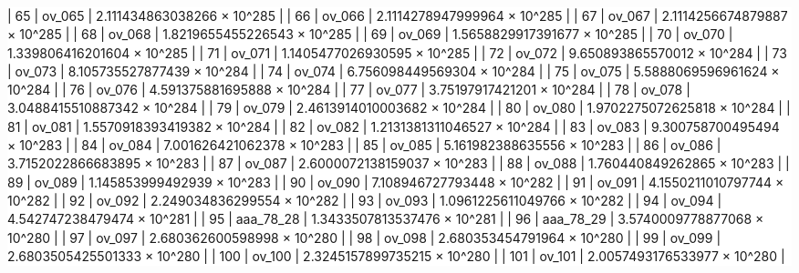 | 65 | ov_065 | 2.111434863038266 × 10^285 |
| 66 | ov_066 | 2.1114278947999964 × 10^285 |
| 67 | ov_067 | 2.1114256674879887 × 10^285 |
| 68 | ov_068 | 1.8219655455226543 × 10^285 |
| 69 | ov_069 | 1.5658829917391677 × 10^285 |
| 70 | ov_070 | 1.339806416201604 × 10^285 |
| 71 | ov_071 | 1.1405477026930595 × 10^285 |
| 72 | ov_072 | 9.650893865570012 × 10^284 |
| 73 | ov_073 | 8.105735527877439 × 10^284 |
| 74 | ov_074 | 6.756098449569304 × 10^284 |
| 75 | ov_075 | 5.5888069596961624 × 10^284 |
| 76 | ov_076 | 4.591375881695888 × 10^284 |
| 77 | ov_077 | 3.75197917421201 × 10^284 |
| 78 | ov_078 | 3.0488415510887342 × 10^284 |
| 79 | ov_079 | 2.4613914010003682 × 10^284 |
| 80 | ov_080 | 1.9702275072625818 × 10^284 |
| 81 | ov_081 | 1.5570918393419382 × 10^284 |
| 82 | ov_082 | 1.2131381311046527 × 10^284 |
| 83 | ov_083 | 9.300758700495494 × 10^283 |
| 84 | ov_084 | 7.001626421062378 × 10^283 |
| 85 | ov_085 | 5.161982388635556 × 10^283 |
| 86 | ov_086 | 3.7152022866683895 × 10^283 |
| 87 | ov_087 | 2.6000072138159037 × 10^283 |
| 88 | ov_088 | 1.760440849262865 × 10^283 |
| 89 | ov_089 | 1.145853999492939 × 10^283 |
| 90 | ov_090 | 7.108946727793448 × 10^282 |
| 91 | ov_091 | 4.1550211010797744 × 10^282 |
| 92 | ov_092 | 2.249034836299554 × 10^282 |
| 93 | ov_093 | 1.0961225611049766 × 10^282 |
| 94 | ov_094 | 4.542747238479474 × 10^281 |
| 95 | aaa_78_28 | 1.3433507813537476 × 10^281 |
| 96 | aaa_78_29 | 3.5740009778877068 × 10^280 |
| 97 | ov_097 | 2.680362600598998 × 10^280 |
| 98 | ov_098 | 2.680353454791964 × 10^280 |
| 99 | ov_099 | 2.6803505425501333 × 10^280 |
| 100 | ov_100 | 2.3245157899735215 × 10^280 |
| 101 | ov_101 | 2.0057493176533977 × 10^280 |
